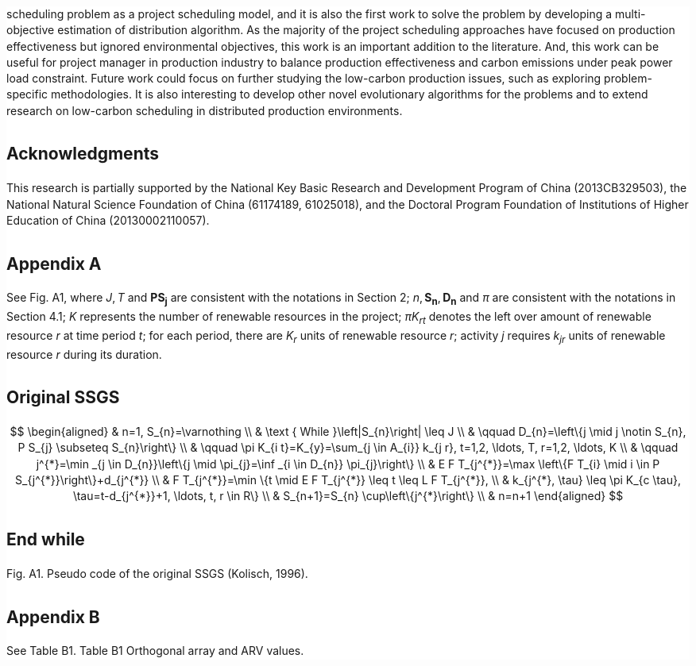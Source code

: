 scheduling problem as a project scheduling model, and it is also the first work to solve the problem by developing a multi-objective estimation of distribution algorithm. As the majority of the project scheduling approaches have focused on production effectiveness but ignored environmental objectives, this work is an important addition to the literature. And, this work can be useful for project manager in production industry to balance production effectiveness and carbon emissions under peak power load constraint. Future work could focus on further studying the low-carbon production issues, such as exploring problem-specific methodologies. It is also interesting to develop other novel evolutionary algorithms for the problems and to extend research on low-carbon scheduling in distributed production environments.

## Acknowledgments

This research is partially supported by the National Key Basic Research and Development Program of China (2013CB329503), the National Natural Science Foundation of China (61174189, 61025018), and the Doctoral Program Foundation of Institutions of Higher Education of China (20130002110057).

## Appendix A

See Fig. A1, where $J, T$ and $\boldsymbol{P S}_{\boldsymbol{j}}$ are consistent with the notations in Section 2; $n, \boldsymbol{S}_{\boldsymbol{n}}, \boldsymbol{D}_{\boldsymbol{n}}$ and $\pi$ are consistent with the notations in Section 4.1; $K$ represents the number of renewable resources in the project; $\pi K_{r t}$ denotes the left over amount of renewable resource $r$ at time period $t$; for each period, there are $K_{r}$ units of renewable resource $r$; activity $j$ requires $k_{j r}$ units of renewable resource $r$ during its duration.

## Original SSGS

$$
\begin{aligned}
& n=1, S_{n}=\varnothing \\
& \text { While }\left|S_{n}\right| \leq J \\
& \qquad D_{n}=\left\{j \mid j \notin S_{n}, P S_{j} \subseteq S_{n}\right\} \\
& \qquad \pi K_{i t}=K_{y}=\sum_{j \in A_{i}} k_{j r}, t=1,2, \ldots, T, r=1,2, \ldots, K \\
& \qquad j^{*}=\min _{j \in D_{n}}\left\{j \mid \pi_{j}=\inf _{i \in D_{n}} \pi_{j}\right\} \\
& E F T_{j^{*}}=\max \left\{F T_{i} \mid i \in P S_{j^{*}}\right\}+d_{j^{*}} \\
& F T_{j^{*}}=\min \{t \mid E F T_{j^{*}} \leq t \leq L F T_{j^{*}}, \\
& k_{j^{*}, \tau} \leq \pi K_{c \tau}, \tau=t-d_{j^{*}}+1, \ldots, t, r \in R\} \\
& S_{n+1}=S_{n} \cup\left\{j^{*}\right\} \\
& n=n+1
\end{aligned}
$$

## End while

Fig. A1. Pseudo code of the original SSGS (Kolisch, 1996).

## Appendix B

See Table B1.
Table B1
Orthogonal array and ARV values.
